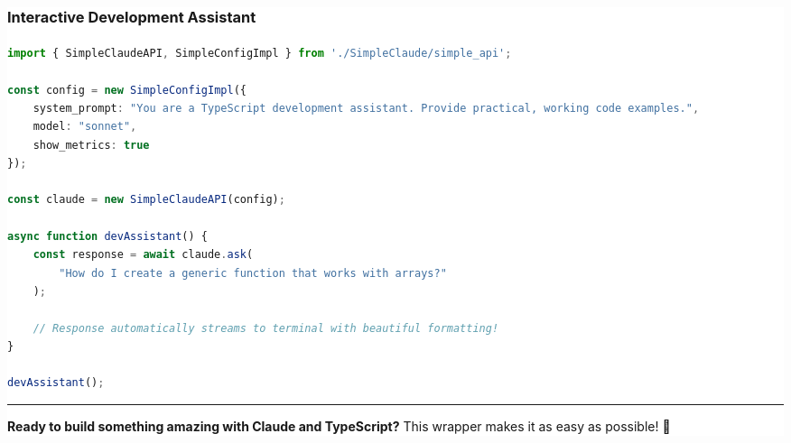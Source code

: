 
### Interactive Development Assistant
```typescript
import { SimpleClaudeAPI, SimpleConfigImpl } from './SimpleClaude/simple_api';

const config = new SimpleConfigImpl({
    system_prompt: "You are a TypeScript development assistant. Provide practical, working code examples.",
    model: "sonnet",
    show_metrics: true
});

const claude = new SimpleClaudeAPI(config);

async function devAssistant() {
    const response = await claude.ask(
        "How do I create a generic function that works with arrays?"
    );
    
    // Response automatically streams to terminal with beautiful formatting!
}

devAssistant();
```

---

**Ready to build something amazing with Claude and TypeScript?** This wrapper makes it as easy as possible! 🚀